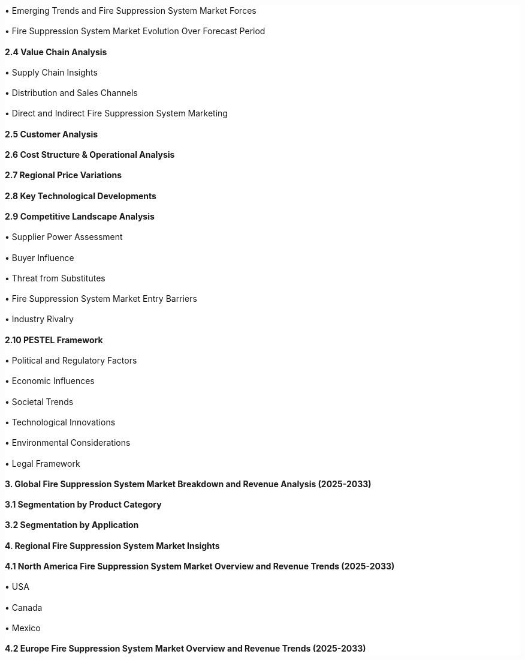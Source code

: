 • Emerging Trends and Fire Suppression System Market Forces

• Fire Suppression System Market Evolution Over Forecast Period

<strong>2.4 Value Chain Analysis</strong>

• Supply Chain Insights

• Distribution and Sales Channels

• Direct and Indirect Fire Suppression System Marketing

<strong>2.5 Customer Analysis</strong>

<strong>2.6 Cost Structure & Operational Analysis</strong>

<strong>2.7 Regional Price Variations</strong>

<strong>2.8 Key Technological Developments</strong>

<strong>2.9 Competitive Landscape Analysis</strong>

• Supplier Power Assessment

• Buyer Influence

• Threat from Substitutes

• Fire Suppression System Market Entry Barriers

• Industry Rivalry

<strong>2.10 PESTEL Framework</strong>

• Political and Regulatory Factors

• Economic Influences

• Societal Trends

• Technological Innovations

• Environmental Considerations

• Legal Framework

<strong>3. Global Fire Suppression System Market Breakdown and Revenue Analysis (2025-2033)</strong>

<strong>3.1 Segmentation by Product Category</strong>

<strong>3.2 Segmentation by Application</strong>

<strong>4. Regional Fire Suppression System Market Insights</strong>

<strong>4.1 North America Fire Suppression System Market Overview and Revenue Trends (2025-2033)</strong>

• USA

• Canada

• Mexico

<strong>4.2 Europe Fire Suppression System Market Overview and Revenue Trends (2025-2033)</strong>
